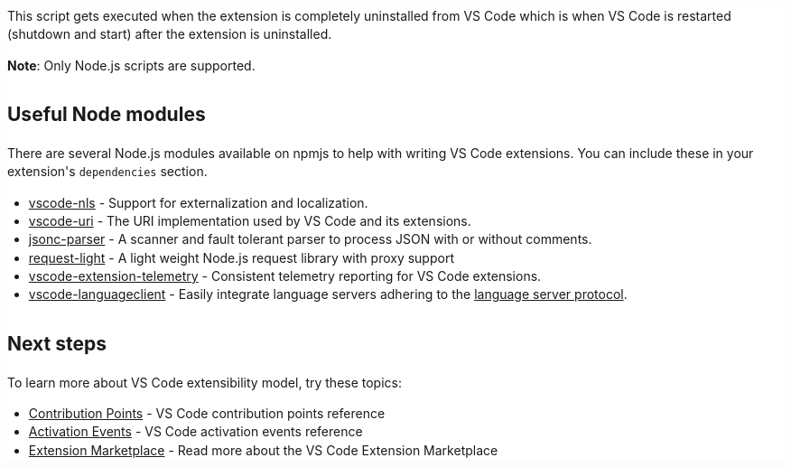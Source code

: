 This script gets executed when the extension is completely uninstalled from VS Code which is when VS Code is restarted (shutdown and start) after the extension is uninstalled.

**Note**: Only Node.js scripts are supported.

## Useful Node modules

There are several Node.js modules available on npmjs to help with writing VS Code extensions. You can include these in your extension's `dependencies` section.

- [vscode-nls](HTTPS://www.npmjs.com/package/vscode-nls) - Support for externalization and localization.
- [vscode-uri](HTTPS://www.npmjs.com/package/vscode-uri) - The URI implementation used by VS Code and its extensions.
- [jsonc-parser](HTTPS://www.npmjs.com/package/jsonc-parser) - A scanner and fault tolerant parser to process JSON with or without comments.
- [request-light](HTTPS://www.npmjs.com/package/request-light) - A light weight Node.js request library with proxy support
- [vscode-extension-telemetry](HTTPS://www.npmjs.com/package/@vscode/extension-telemetry) - Consistent telemetry reporting for VS Code extensions.
- [vscode-languageclient](HTTPS://www.npmjs.com/package/vscode-languageclient) - Easily integrate language servers adhering to the [language server protocol](HTTPS://microsoft.github.io/language-server-protocol).

## Next steps

To learn more about VS Code extensibility model, try these topics:

- [Contribution Points](/api/references/contribution-points) - VS Code contribution points reference
- [Activation Events](/api/references/activation-events) - VS Code activation events reference
- [Extension Marketplace](/docs/editor/extension-marketplace) - Read more about the VS Code Extension Marketplace
